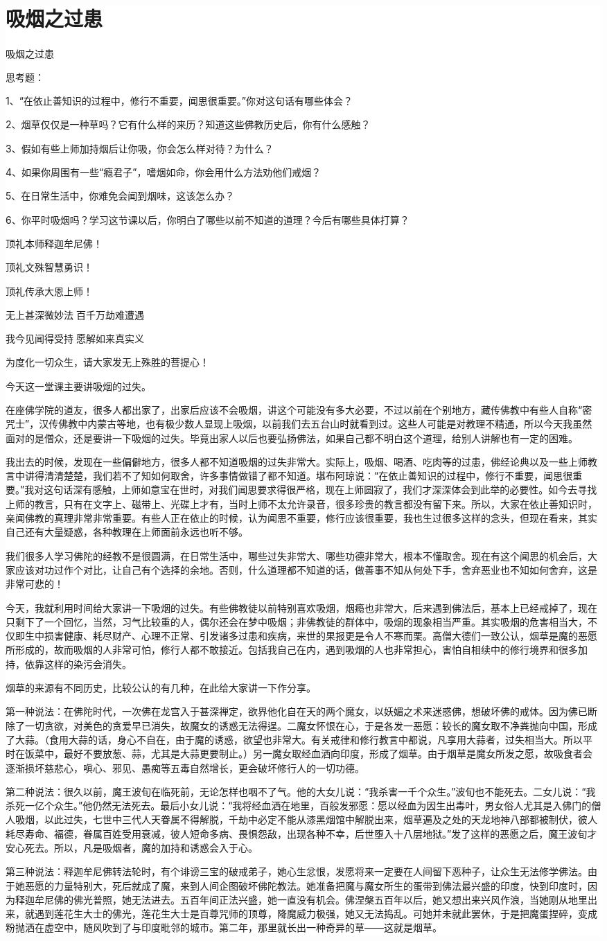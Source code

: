 # 吸烟之过患

吸烟之过患

思考题：

1、“在依止善知识的过程中，修行不重要，闻思很重要。”你对这句话有哪些体会？

2、烟草仅仅是一种草吗？它有什么样的来历？知道这些佛教历史后，你有什么感触？

3、假如有些上师加持烟后让你吸，你会怎么样对待？为什么？

4、如果你周围有一些“瘾君子”，嗜烟如命，你会用什么方法劝他们戒烟？

5、在日常生活中，你难免会闻到烟味，这该怎么办？

6、你平时吸烟吗？学习这节课以后，你明白了哪些以前不知道的道理？今后有哪些具体打算？

顶礼本师释迦牟尼佛！

顶礼文殊智慧勇识！

顶礼传承大恩上师！

无上甚深微妙法 百千万劫难遭遇

我今见闻得受持 愿解如来真实义

为度化一切众生，请大家发无上殊胜的菩提心！

今天这一堂课主要讲吸烟的过失。

在座佛学院的道友，很多人都出家了，出家后应该不会吸烟，讲这个可能没有多大必要，不过以前在个别地方，藏传佛教中有些人自称“密咒士”，汉传佛教中内蒙古等地，也有极少数人显现上吸烟，以前我们去五台山时就看到过。这些人可能是对教理不精通，所以今天我虽然面对的是僧众，还是要讲一下吸烟的过失。毕竟出家人以后也要弘扬佛法，如果自己都不明白这个道理，给别人讲解也有一定的困难。

我出去的时候，发现在一些偏僻地方，很多人都不知道吸烟的过失非常大。实际上，吸烟、喝酒、吃肉等的过患，佛经论典以及一些上师教言中讲得清清楚楚，我们若不了知如何取舍，许多事情做错了都不知道。堪布阿琼说：“在依止善知识的过程中，修行不重要，闻思很重要。”我对这句话深有感触，上师如意宝在世时，对我们闻思要求得很严格，现在上师圆寂了，我们才深深体会到此举的必要性。如今去寻找上师的教言，只有在文字上、磁带上、光碟上才有，当时上师不太允许录音，很多珍贵的教言都没有留下来。所以，大家在依止善知识时，亲闻佛教的真理非常非常重要。有些人正在依止的时候，认为闻思不重要，修行应该很重要，我也生过很多这样的念头，但现在看来，其实自己还有大量疑惑，各种教理在上师面前永远也听不够。

我们很多人学习佛陀的经教不是很圆满，在日常生活中，哪些过失非常大、哪些功德非常大，根本不懂取舍。现在有这个闻思的机会后，大家应该对功过作个对比，让自己有个选择的余地。否则，什么道理都不知道的话，做善事不知从何处下手，舍弃恶业也不知如何舍弃，这是非常可悲的！

今天，我就利用时间给大家讲一下吸烟的过失。有些佛教徒以前特别喜欢吸烟，烟瘾也非常大，后来遇到佛法后，基本上已经戒掉了，现在只剩下了一个回忆，当然，习气比较重的人，偶尔还会在梦中吸烟；非佛教徒的群体中，吸烟的现象相当严重。其实吸烟的危害相当大，不仅即生中损害健康、耗尽财产、心理不正常、引发诸多过患和疾病，来世的果报更是令人不寒而栗。高僧大德们一致公认，烟草是魔的恶愿所形成的，故而吸烟的人非常可怕，修行人都不敢接近。包括我自己在内，遇到吸烟的人也非常担心，害怕自相续中的修行境界和很多加持，依靠这样的染污会消失。

烟草的来源有不同历史，比较公认的有几种，在此给大家讲一下作分享。

第一种说法：在佛陀时代，一次佛在龙宫入于甚深禅定，欲界他化自在天的两个魔女，以妖媚之术来迷惑佛，想破坏佛的戒体。因为佛已断除了一切贪欲，对美色的贪爱早已消失，故魔女的诱惑无法得逞。二魔女怀恨在心，于是各发一恶愿：较长的魔女取不净粪抛向中国，形成了大蒜。（食用大蒜的话，身心不自在，由于魔的诱惑，欲望也非常大。有关戒律和修行教言中都说，凡享用大蒜者，过失相当大。所以平时在饭菜中，最好不要放葱、蒜，尤其是大蒜更要制止。）另一魔女取经血洒向印度，形成了烟草。由于烟草是魔女所发之愿，故吸食者会逐渐损坏慈悲心，嗔心、邪见、愚痴等五毒自然增长，更会破坏修行人的一切功德。

第二种说法：很久以前，魔王波旬在临死前，无论怎样也咽不了气。他的大女儿说：“我杀害一千个众生。”波旬也不能死去。二女儿说：“我杀死一亿个众生。”他仍然无法死去。最后小女儿说：“我将经血洒在地里，百般发邪愿：愿以经血为因生出毒叶，男女俗人尤其是入佛门的僧人吸烟，以此过失，七世中三代人天眷属不得解脱，千劫中必定不能从漆黑烟馆中解脱出来，烟草遍及之处的天龙地神八部都被制伏，彼人耗尽寿命、福德，眷属百姓受用衰减，彼人短命多病、畏惧怨敌，出现各种不幸，后世堕入十八层地狱。”发了这样的恶愿之后，魔王波旬才安心死去。所以，凡是吸烟者，魔的加持和诱惑会入于心。

第三种说法：释迦牟尼佛转法轮时，有个诽谤三宝的破戒弟子，她心生忿恨，发愿将来一定要在人间留下恶种子，让众生无法修学佛法。由于她恶愿的力量特别大，死后就成了魔，来到人间企图破坏佛陀教法。她准备把魔与魔女所生的蛋带到佛法最兴盛的印度，快到印度时，因为释迦牟尼佛的佛光普照，她无法进去。五百年间正法兴盛，她一直没有机会。佛涅槃五百年以后，她又想出来兴风作浪，当她刚从地里出来，就遇到莲花生大士的佛光，莲花生大士是百尊咒师的顶尊，降魔威力极强，她又无法捣乱。可她并未就此罢休，于是把魔蛋捏碎，变成粉抛洒在虚空中，随风吹到了与印度毗邻的城市。第二年，那里就长出一种奇异的草――这就是烟草。

